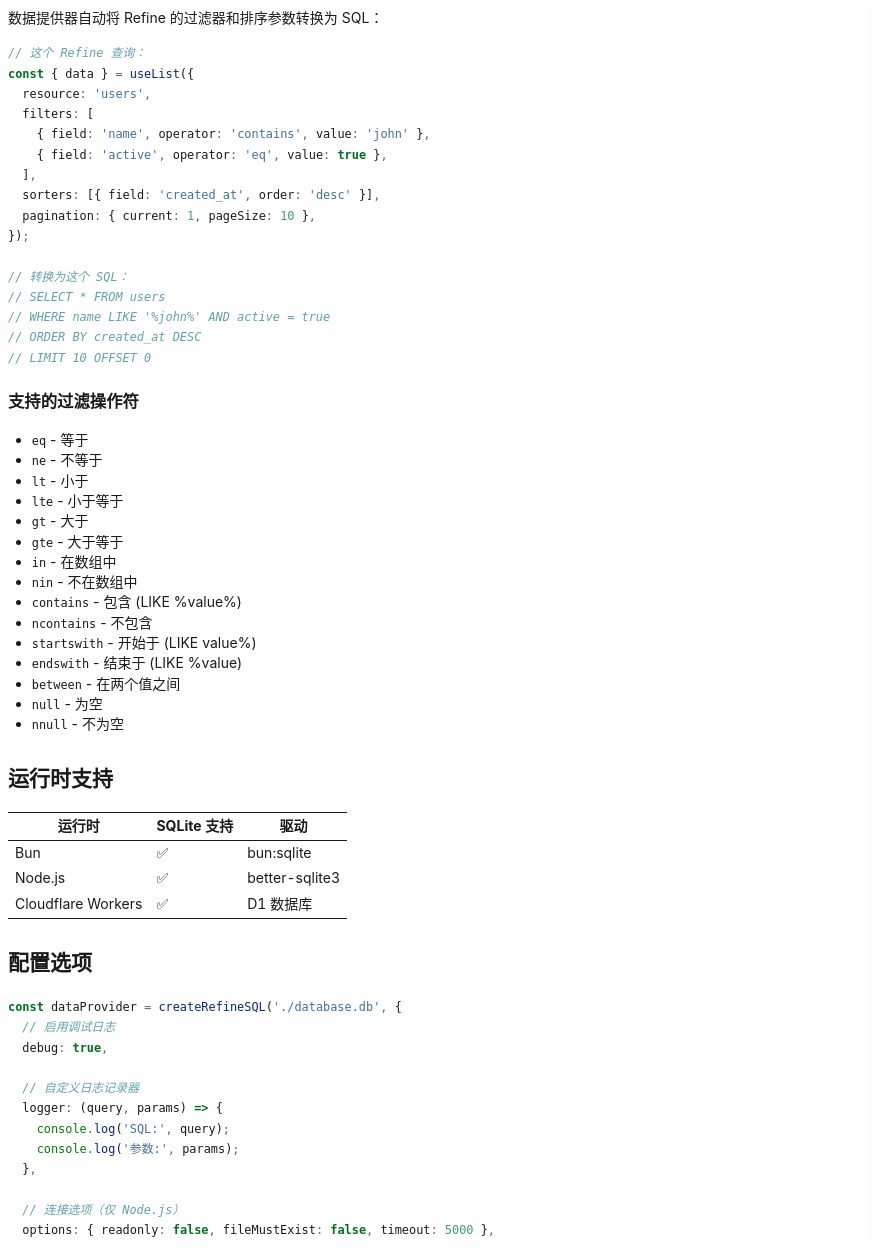 数据提供器自动将 Refine 的过滤器和排序参数转换为 SQL：

```typescript
// 这个 Refine 查询：
const { data } = useList({
  resource: 'users',
  filters: [
    { field: 'name', operator: 'contains', value: 'john' },
    { field: 'active', operator: 'eq', value: true },
  ],
  sorters: [{ field: 'created_at', order: 'desc' }],
  pagination: { current: 1, pageSize: 10 },
});

// 转换为这个 SQL：
// SELECT * FROM users
// WHERE name LIKE '%john%' AND active = true
// ORDER BY created_at DESC
// LIMIT 10 OFFSET 0
```

### 支持的过滤操作符

- `eq` - 等于
- `ne` - 不等于
- `lt` - 小于
- `lte` - 小于等于
- `gt` - 大于
- `gte` - 大于等于
- `in` - 在数组中
- `nin` - 不在数组中
- `contains` - 包含 (LIKE %value%)
- `ncontains` - 不包含
- `startswith` - 开始于 (LIKE value%)
- `endswith` - 结束于 (LIKE %value)
- `between` - 在两个值之间
- `null` - 为空
- `nnull` - 不为空

## 运行时支持

| 运行时 | SQLite 支持 | 驱动 |
|--------|-------------|------|
| Bun | ✅ | bun:sqlite |
| Node.js | ✅ | better-sqlite3 |
| Cloudflare Workers | ✅ | D1 数据库 |

## 配置选项

```typescript
const dataProvider = createRefineSQL('./database.db', {
  // 启用调试日志
  debug: true,

  // 自定义日志记录器
  logger: (query, params) => {
    console.log('SQL:', query);
    console.log('参数:', params);
  },

  // 连接选项（仅 Node.js）
  options: { readonly: false, fileMustExist: false, timeout: 5000 },
```